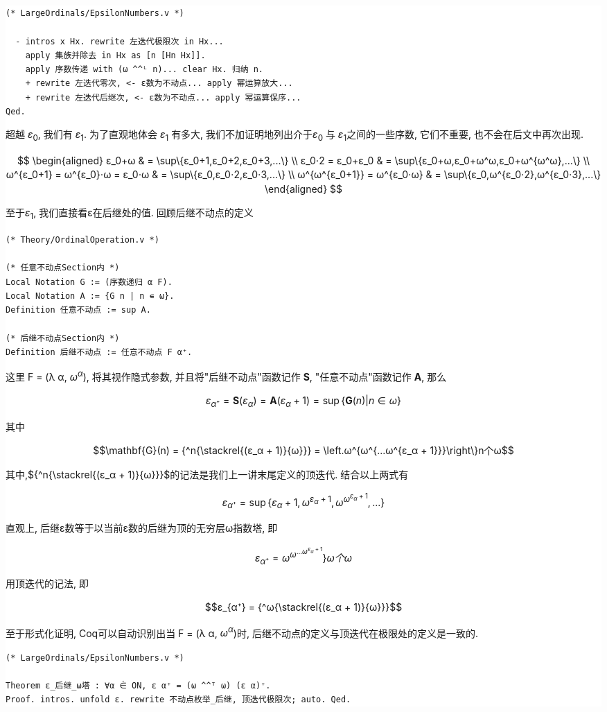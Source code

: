 ```Coq
(* LargeOrdinals/EpsilonNumbers.v *)

  - intros x Hx. rewrite 左迭代极限次 in Hx...
    apply 集族并除去 in Hx as [n [Hn Hx]].
    apply 序数传递 with (ω ^^ᴸ n)... clear Hx. 归纳 n.
    + rewrite 左迭代零次, <- ε数为不动点... apply 幂运算放大...
    + rewrite 左迭代后继次, <- ε数为不动点... apply 幂运算保序...
Qed.
```

超越 $ε_0$, 我们有 $ε_1$. 为了直观地体会 $ε_1$ 有多大, 我们不加证明地列出介于$ε_0$ 与 $ε_1$之间的一些序数, 它们不重要, 也不会在后文中再次出现.

$$
  \begin{aligned}
  ε_0+ω & = \sup\{ε_0+1,ε_0+2,ε_0+3,...\} \\
  ε_0⋅2 = ε_0+ε_0 & = \sup\{ε_0+ω,ε_0+ω^ω,ε_0+ω^{ω^ω},...\} \\
  ω^{ε_0+1} = ω^{ε_0}⋅ω = ε_0⋅ω & = \sup\{ε_0,ε_0⋅2,ε_0⋅3,...\} \\
  ω^{ω^{ε_0+1}} = ω^{ε_0⋅ω} & = \sup\{ε_0,ω^{ε_0⋅2},ω^{ε_0⋅3},...\}
  \end{aligned}
$$

至于$ε_1$, 我们直接看ε在后继处的值. 回顾后继不动点的定义

```Coq
(* Theory/OrdinalOperation.v *)

(* 任意不动点Section内 *)
Local Notation G := (序数递归 α F).
Local Notation A := {G n | n ∊ ω}.
Definition 任意不动点 := sup A.

(* 后继不动点Section内 *)
Definition 后继不动点 := 任意不动点 F α⁺.
```
这里 F = (λ α, $ω ^ α$), 将其视作隐式参数, 并且将"后继不动点"函数记作 $\mathbf{S}$, "任意不动点"函数记作 $\mathbf{A}$, 那么

$$ε_{α⁺} = \mathbf{S}(ε_α) = \mathbf{A}({ε_α + 1}) = \sup\{\mathbf{G}(n)|n∈ω\}$$

其中

$$\mathbf{G}(n) = {^n{\stackrel{(ε_α + 1)}{ω}}} = \left.ω^{ω^{...ω^{ε_α + 1}}}\right\}n个ω$$

其中,${^n{\stackrel{(ε_α + 1)}{ω}}}$的记法是我们上一讲末尾定义的顶迭代. 结合以上两式有

$$ε_{α⁺} = \sup\{ε_α + 1,ω^{ε_α + 1},ω^{ω^{ε_α + 1}},...\}$$

直观上, 后继ε数等于以当前ε数的后继为顶的无穷层ω指数塔, 即

$$ε_{α⁺} = \left.ω^{ω^{...ω^{ε_α + 1}}}\right\}ω个ω$$

用顶迭代的记法, 即

$$ε_{α⁺} = {^ω{\stackrel{(ε_α + 1)}{ω}}}$$

至于形式化证明, Coq可以自动识别出当 F = (λ α, $ω ^ α$)时, 后继不动点的定义与顶迭代在极限处的定义是一致的.

```Coq
(* LargeOrdinals/EpsilonNumbers.v *)

Theorem ε_后继_ω塔 : ∀α ⋵ ON, ε α⁺ = (ω ^^ᵀ ω) (ε α)⁺.
Proof. intros. unfold ε. rewrite 不动点枚举_后继, 顶迭代极限次; auto. Qed.
```
